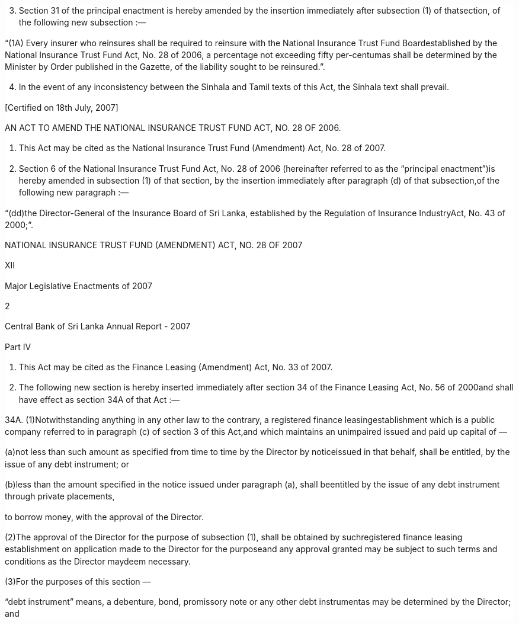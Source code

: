 3. Section 31 of the principal enactment is hereby amended by the insertion immediately after subsection (1) of thatsection, of the following new subsection :—

“(1A) Every insurer who reinsures shall be required to reinsure with the National Insurance Trust Fund Boardestablished by the National Insurance Trust Fund Act, No. 28 of 2006, a percentage not exceeding fifty per-centumas shall be determined by the Minister by Order published in the Gazette, of the liability sought to be reinsured.”.

4. In the event of any inconsistency between the Sinhala and Tamil texts of this Act, the Sinhala text shall prevail.

[Certified on 18th July, 2007]

AN ACT TO AMEND THE NATIONAL INSURANCE TRUST FUND ACT, NO. 28 OF 2006.

1. This Act may be cited as the National Insurance Trust Fund (Amendment) Act, No. 28 of 2007.

2. Section 6 of the National Insurance Trust Fund Act, No. 28 of 2006 (hereinafter referred to as the “principal enactment”)is hereby amended in subsection (1) of that section, by the insertion immediately after paragraph (d) of that subsection,of the following new paragraph :—

“(dd)the Director-General of the Insurance Board of Sri Lanka, established by the Regulation of Insurance IndustryAct, No. 43 of 2000;”.

NATIONAL INSURANCE TRUST FUND (AMENDMENT) ACT, NO. 28 OF 2007

XII

Major Legislative Enactments of 2007

2

Central Bank of Sri Lanka Annual Report - 2007

Part IV

1. This Act may be cited as the Finance Leasing (Amendment) Act, No. 33 of 2007.

2. The following new section is hereby inserted immediately after section 34 of the Finance Leasing Act, No. 56 of 2000and shall have effect as section 34A of that Act :—

34A. (1)Notwithstanding anything in any other law to the contrary, a registered finance leasingestablishment which is a public company referred to in paragraph (c) of section 3 of this Act,and which maintains an unimpaired issued and paid up capital of —

(a)not less than such amount as specified from time to time by the Director by noticeissued in that behalf, shall be entitled, by the issue of any debt instrument; or

(b)less than the amount specified in the notice issued under paragraph (a), shall beentitled by the issue of any debt instrument through private placements,

to borrow money, with the approval of the Director.

(2)The approval of the Director for the purpose of subsection (1), shall be obtained by suchregistered finance leasing establishment on application made to the Director for the purposeand any approval granted may be subject to such terms and conditions as the Director maydeem necessary.

(3)For the purposes of this section —

“debt instrument” means, a debenture, bond, promissory note or any other debt instrumentas may be determined by the Director; and
